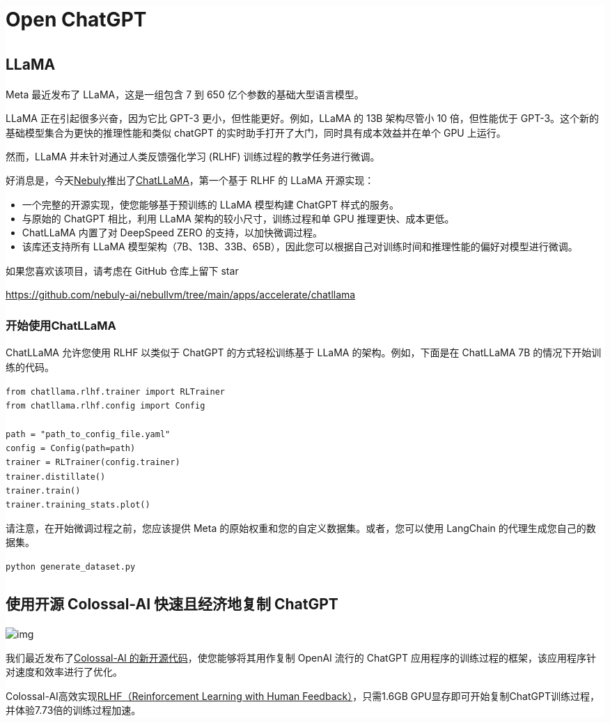 # Open  ChatGPT

##  LLaMA

Meta 最近发布了 LLaMA，这是一组包含 7 到 650 亿个参数的基础大型语言模型。

LLaMA 正在引起很多兴奋，因为它比 GPT-3 更小，但性能更好。例如，LLaMA 的 13B 架构尽管小 10 倍，但性能优于 GPT-3。这个新的基础模型集合为更快的推理性能和类似 chatGPT 的实时助手打开了大门，同时具有成本效益并在单个 GPU 上运行。

然而，LLaMA 并未针对通过人类反馈强化学习 (RLHF) 训练过程的教学任务进行微调。

好消息是，今天[Nebuly](https://www.nebuly.com/)推出了[ChatLLaMA](https://github.com/nebuly-ai/nebullvm/tree/main/apps/accelerate/chatllama)，第一个基于 RLHF 的 LLaMA 开源实现：

- 一个完整的开源实现，使您能够基于预训练的 LLaMA 模型构建 ChatGPT 样式的服务。
- 与原始的 ChatGPT 相比，利用 LLaMA 架构的较小尺寸，训练过程和单 GPU 推理更快、成本更低。
- ChatLLaMA 内置了对 DeepSpeed ZERO 的支持，以加快微调过程。
- 该库还支持所有 LLaMA 模型架构（7B、13B、33B、65B），因此您可以根据自己对训练时间和推理性能的偏好对模型进行微调。

如果您喜欢该项目，请考虑在 GitHub 仓库上留下 star

https://github.com/nebuly-ai/nebullvm/tree/main/apps/accelerate/chatllama

### **开始使用ChatLLaMA**

ChatLLaMA 允许您使用 RLHF 以类似于 ChatGPT 的方式轻松训练基于 LLaMA 的架构。例如，下面是在 ChatLLaMA 7B 的情况下开始训练的代码。

```none
from chatllama.rlhf.trainer import RLTrainer
from chatllama.rlhf.config import Config

path = "path_to_config_file.yaml"
config = Config(path=path)
trainer = RLTrainer(config.trainer)
trainer.distillate()
trainer.train()
trainer.training_stats.plot()
```

请注意，在开始微调过程之前，您应该提供 Meta 的原始权重和您的自定义数据集。或者，您可以使用 LangChain 的代理生成您自己的数据集。

```none
python generate_dataset.py
```



## 使用开源 Colossal-AI 快速且经济地复制 ChatGPT

![img](https://www.hpc-ai.tech/hubfs/Google%20Drive%20Integration/Open%20source%20solution%20replicates%20ChatGPT%20training%20process-Feb-14-2023-02-23-47-1380-PM.png)

我们最近发布了[Colossal-AI 的新开源代码](https://github.com/hpcaitech/ColossalAI/tree/main/applications/ChatGPT)，使您能够将其用作复制 OpenAI 流行的 ChatGPT 应用程序的训练过程的框架，该应用程序针对速度和效率进行了优化。

Colossal-AI高效实现[RLHF（Reinforcement Learning with Human Feedback）](https://huggingface.co/blog/rlhf)，只需1.6GB GPU显存即可开始复制ChatGPT训练过程，并体验7.73倍的训练过程加速。
